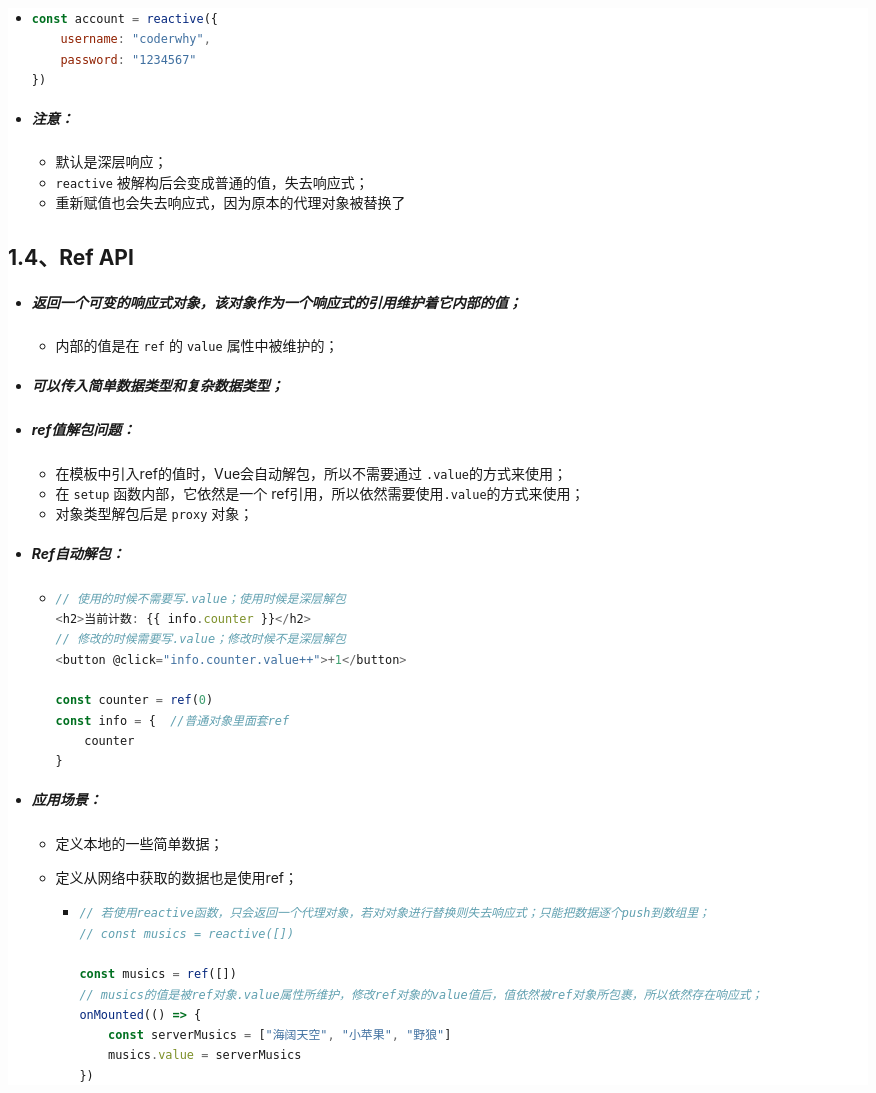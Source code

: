   * ```js
    const account = reactive({
        username: "coderwhy",
        password: "1234567"
    })
    ```

* ##### 注意：

  * 默认是深层响应；
  * `reactive` 被解构后会变成普通的值，失去响应式；
  * 重新赋值也会失去响应式，因为原本的代理对象被替换了



## 1.4、Ref API

* ##### 返回一个可变的响应式对象，该对象作为一个响应式的引用维护着它内部的值；

  * 内部的值是在 `ref` 的 `value` 属性中被维护的；

* ##### 可以传入简单数据类型和复杂数据类型；

* ##### ref值解包问题：

  * 在模板中引入ref的值时，Vue会自动解包，所以不需要通过 `.value`的方式来使用；
  * 在 `setup` 函数内部，它依然是一个 ref引用，所以依然需要使用`.value`的方式来使用；
  * 对象类型解包后是 `proxy` 对象；

* ##### Ref自动解包：

  * ```js
    // 使用的时候不需要写.value；使用时候是深层解包
    <h2>当前计数: {{ info.counter }}</h2>
    // 修改的时候需要写.value；修改时候不是深层解包 
    <button @click="info.counter.value++">+1</button>
    
    const counter = ref(0)
    const info = {  //普通对象里面套ref
        counter
    }
    ```



* ##### 应用场景：

  * 定义本地的一些简单数据；

  * 定义从网络中获取的数据也是使用ref；

    * ```js
      // 若使用reactive函数，只会返回一个代理对象，若对对象进行替换则失去响应式；只能把数据逐个push到数组里；
      // const musics = reactive([])
      
      const musics = ref([])
      // musics的值是被ref对象.value属性所维护，修改ref对象的value值后，值依然被ref对象所包裹，所以依然存在响应式；
      onMounted(() => {
          const serverMusics = ["海阔天空", "小苹果", "野狼"]
          musics.value = serverMusics
      })
      ```
